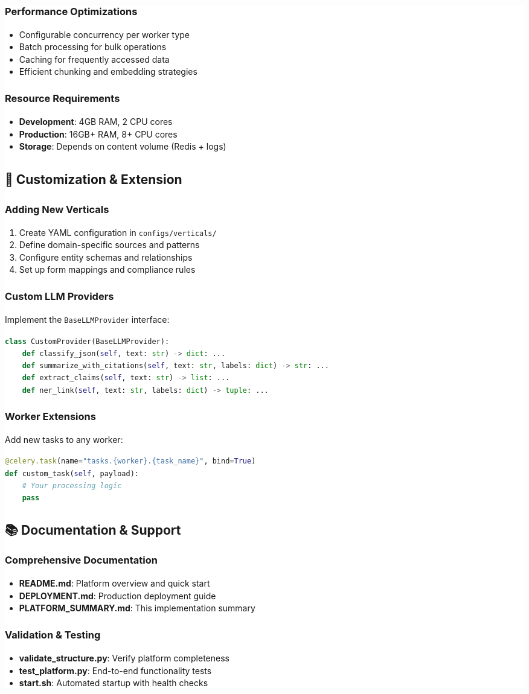 ### Performance Optimizations
- Configurable concurrency per worker type
- Batch processing for bulk operations
- Caching for frequently accessed data
- Efficient chunking and embedding strategies

### Resource Requirements
- **Development**: 4GB RAM, 2 CPU cores
- **Production**: 16GB+ RAM, 8+ CPU cores
- **Storage**: Depends on content volume (Redis + logs)

## 🔧 Customization & Extension

### Adding New Verticals
1. Create YAML configuration in `configs/verticals/`
2. Define domain-specific sources and patterns
3. Configure entity schemas and relationships
4. Set up form mappings and compliance rules

### Custom LLM Providers
Implement the `BaseLLMProvider` interface:
```python
class CustomProvider(BaseLLMProvider):
    def classify_json(self, text: str) -> dict: ...
    def summarize_with_citations(self, text: str, labels: dict) -> str: ...
    def extract_claims(self, text: str) -> list: ...
    def ner_link(self, text: str, labels: dict) -> tuple: ...
```

### Worker Extensions
Add new tasks to any worker:
```python
@celery.task(name="tasks.{worker}.{task_name}", bind=True)
def custom_task(self, payload):
    # Your processing logic
    pass
```

## 📚 Documentation & Support

### Comprehensive Documentation
- **README.md**: Platform overview and quick start
- **DEPLOYMENT.md**: Production deployment guide
- **PLATFORM_SUMMARY.md**: This implementation summary

### Validation & Testing
- **validate_structure.py**: Verify platform completeness
- **test_platform.py**: End-to-end functionality tests
- **start.sh**: Automated startup with health checks
